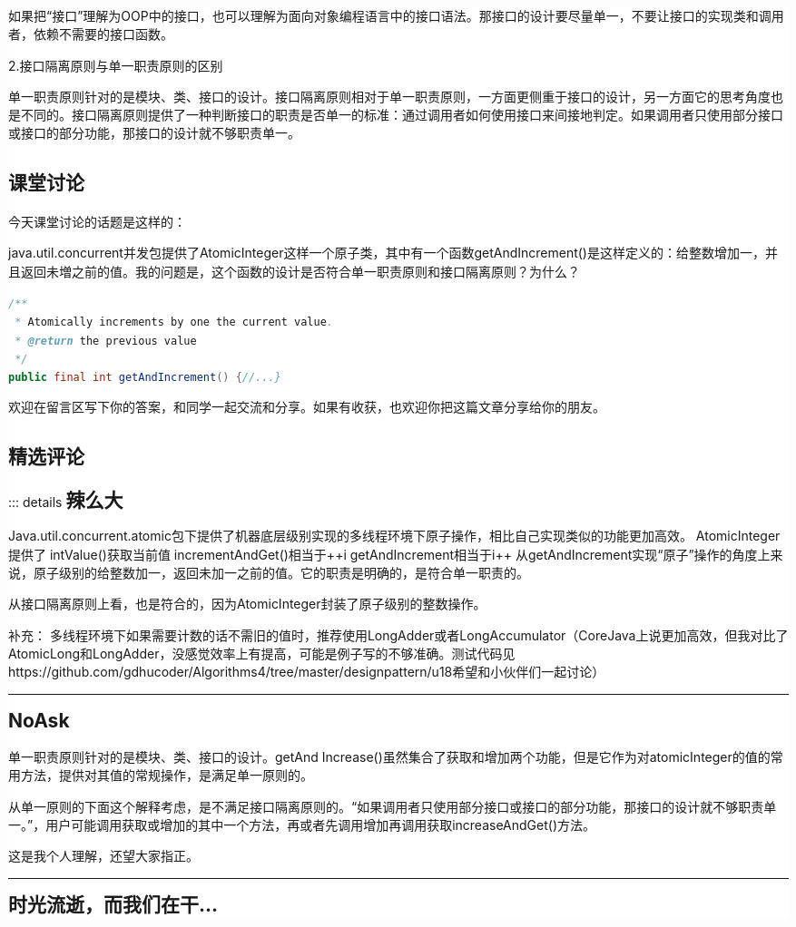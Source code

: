 如果把“接口”理解为OOP中的接口，也可以理解为面向对象编程语言中的接口语法。那接口的设计要尽量单一，不要让接口的实现类和调用者，依赖不需要的接口函数。

2.接口隔离原则与单一职责原则的区别

单一职责原则针对的是模块、类、接口的设计。接口隔离原则相对于单一职责原则，一方面更侧重于接口的设计，另一方面它的思考角度也是不同的。接口隔离原则提供了一种判断接口的职责是否单一的标准：通过调用者如何使用接口来间接地判定。如果调用者只使用部分接口或接口的部分功能，那接口的设计就不够职责单一。

## 课堂讨论

今天课堂讨论的话题是这样的：

java.util.concurrent并发包提供了AtomicInteger这样一个原子类，其中有一个函数getAndIncrement()是这样定义的：给整数增加一，并且返回未増之前的值。我的问题是，这个函数的设计是否符合单一职责原则和接口隔离原则？为什么？

```java 
/**
 * Atomically increments by one the current value.
 * @return the previous value
 */
public final int getAndIncrement() {//...}

 ``` 
欢迎在留言区写下你的答案，和同学一起交流和分享。如果有收获，也欢迎你把这篇文章分享给你的朋友。

精选评论 
 ------- 
 ::: details 
<a style='font-size:1.5em;font-weight:bold'>辣么大</a> 

Java.util.concurrent.atomic包下提供了机器底层级别实现的多线程环境下原子操作，相比自己实现类似的功能更加高效。
AtomicInteger提供了
intValue()获取当前值
incrementAndGet()相当于++i
getAndIncrement相当于i++
从getAndIncrement实现“原子”操作的角度上来说，原子级别的给整数加一，返回未加一之前的值。它的职责是明确的，是符合单一职责的。

从接口隔离原则上看，也是符合的，因为AtomicInteger封装了原子级别的整数操作。

补充：
多线程环境下如果需要计数的话不需旧的值时，推荐使用LongAdder或者LongAccumulator（CoreJava上说更加高效，但我对比了AtomicLong和LongAdder，没感觉效率上有提高，可能是例子写的不够准确。测试代码见https://github.com/gdhucoder/Algorithms4/tree/master/designpattern/u18希望和小伙伴们一起讨论）

 ----- 
<a style='font-size:1.5em;font-weight:bold'>NoAsk</a> 

单一职责原则针对的是模块、类、接口的设计。getAnd
Increase()虽然集合了获取和增加两个功能，但是它作为对atomicInteger的值的常用方法，提供对其值的常规操作，是满足单一原则的。

从单一原则的下面这个解释考虑，是不满足接口隔离原则的。“如果调用者只使用部分接口或接口的部分功能，那接口的设计就不够职责单一。”，用户可能调用获取或增加的其中一个方法，再或者先调用增加再调用获取increaseAndGet()方法。

这是我个人理解，还望大家指正。

 ----- 
<a style='font-size:1.5em;font-weight:bold'>时光流逝，而我们在干...</a> 
